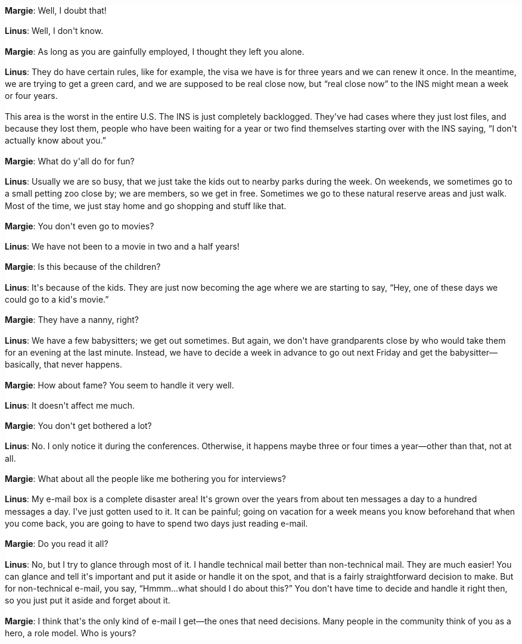 **Margie**: Well, I doubt that!

**Linus**: Well, I don't know.

**Margie**: As long as you are gainfully employed, I thought they left you alone.

**Linus**: They do have certain rules, like for example, the visa we have is for three years and we can renew it once. In the meantime, we are trying to get a green card, and we are supposed to be real close now, but “real close now” to the INS might mean a week or four years.

This area is the worst in the entire U.S. The INS is just completely backlogged. They've had cases where they just lost files, and because they lost them, people who have been waiting for a year or two find themselves starting over with the INS saying, “I don't actually know about you.”

**Margie**: What do y'all do for fun?

**Linus**: Usually we are so busy, that we just take the kids out to nearby parks during the week. On weekends, we sometimes go to a small petting zoo close by; we are members, so we get in free. Sometimes we go to these natural reserve areas and just walk. Most of the time, we just stay home and go shopping and stuff like that.

**Margie**: You don't even go to movies?

**Linus**: We have not been to a movie in two and a half years!

**Margie**: Is this because of the children?

**Linus**: It's because of the kids. They are just now becoming the age where we are starting to say, “Hey, one of these days we could go to a kid's movie.”

**Margie**: They have a nanny, right?

**Linus**: We have a few babysitters; we get out sometimes. But again, we don't have grandparents close by who would take them for an evening at the last minute. Instead, we have to decide a week in advance to go out next Friday and get the babysitter—basically, that never happens.

**Margie**: How about fame? You seem to handle it very well.

**Linus**: It doesn't affect me much.

**Margie**: You don't get bothered a lot?

**Linus**: No. I only notice it during the conferences. Otherwise, it happens maybe three or four times a year—other than that, not at all.

**Margie**: What about all the people like me bothering you for interviews?

**Linus**: My e-mail box is a complete disaster area! It's grown over the years from about ten messages a day to a hundred messages a day. I've just gotten used to it. It can be painful; going on vacation for a week means you know beforehand that when you come back, you are going to have to spend two days just reading e-mail.

**Margie**: Do you read it all?

**Linus**: No, but I try to glance through most of it. I handle technical mail better than non-technical mail. They are much easier! You can glance and tell it's important and put it aside or handle it on the spot, and that is a fairly straightforward decision to make. But for non-technical e-mail, you say, “Hmmm...what should I do about this?” You don't have time to decide and handle it right then, so you just put it aside and forget about it.

**Margie**: I think that's the only kind of e-mail I get—the ones that need decisions. Many people in the community think of you as a hero, a role model. Who is yours?
